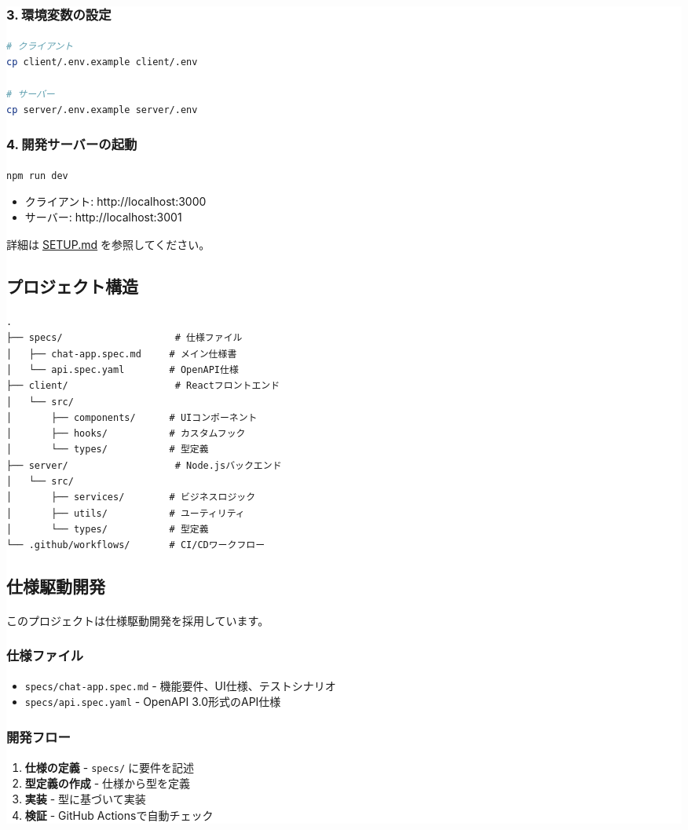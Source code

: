 ### 3. 環境変数の設定

```bash
# クライアント
cp client/.env.example client/.env

# サーバー
cp server/.env.example server/.env
```

### 4. 開発サーバーの起動

```bash
npm run dev
```

- クライアント: http://localhost:3000
- サーバー: http://localhost:3001

詳細は [SETUP.md](./SETUP.md) を参照してください。

## プロジェクト構造

```
.
├── specs/                    # 仕様ファイル
│   ├── chat-app.spec.md     # メイン仕様書
│   └── api.spec.yaml        # OpenAPI仕様
├── client/                   # Reactフロントエンド
│   └── src/
│       ├── components/      # UIコンポーネント
│       ├── hooks/           # カスタムフック
│       └── types/           # 型定義
├── server/                   # Node.jsバックエンド
│   └── src/
│       ├── services/        # ビジネスロジック
│       ├── utils/           # ユーティリティ
│       └── types/           # 型定義
└── .github/workflows/       # CI/CDワークフロー
```

## 仕様駆動開発

このプロジェクトは仕様駆動開発を採用しています。

### 仕様ファイル

- `specs/chat-app.spec.md` - 機能要件、UI仕様、テストシナリオ
- `specs/api.spec.yaml` - OpenAPI 3.0形式のAPI仕様

### 開発フロー

1. **仕様の定義** - `specs/` に要件を記述
2. **型定義の作成** - 仕様から型を定義
3. **実装** - 型に基づいて実装
4. **検証** - GitHub Actionsで自動チェック
